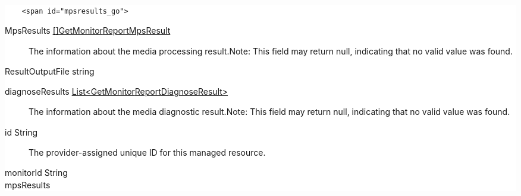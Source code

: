         <span id="mpsresults_go">
<a data-swiftype-name="resource-property" data-swiftype-type="text" href="#mpsresults_go" style="color: inherit; text-decoration: inherit;">Mps<wbr>Results</a>
</span>
        <span class="property-indicator"></span>
        <span class="property-type"><a href="#getmonitorreportmpsresult">[]Get<wbr>Monitor<wbr>Report<wbr>Mps<wbr>Result</a></span>
    </dt>
    <dd><p>The information about the media processing result.Note: This field may return null, indicating that no valid value was found.</p>
</dd><dt class="property-"
            title="">
        <span id="resultoutputfile_go">
<a data-swiftype-name="resource-property" data-swiftype-type="text" href="#resultoutputfile_go" style="color: inherit; text-decoration: inherit;">Result<wbr>Output<wbr>File</a>
</span>
        <span class="property-indicator"></span>
        <span class="property-type">string</span>
    </dt>
    <dd></dd></dl>
</pulumi-choosable>
</div>

<div>
<pulumi-choosable type="language" values="java">
<dl class="resources-properties"><dt class="property-"
            title="">
        <span id="diagnoseresults_java">
<a data-swiftype-name="resource-property" data-swiftype-type="text" href="#diagnoseresults_java" style="color: inherit; text-decoration: inherit;">diagnose<wbr>Results</a>
</span>
        <span class="property-indicator"></span>
        <span class="property-type"><a href="#getmonitorreportdiagnoseresult">List&lt;Get<wbr>Monitor<wbr>Report<wbr>Diagnose<wbr>Result&gt;</a></span>
    </dt>
    <dd><p>The information about the media diagnostic result.Note: This field may return null, indicating that no valid value was found.</p>
</dd><dt class="property-"
            title="">
        <span id="id_java">
<a data-swiftype-name="resource-property" data-swiftype-type="text" href="#id_java" style="color: inherit; text-decoration: inherit;">id</a>
</span>
        <span class="property-indicator"></span>
        <span class="property-type">String</span>
    </dt>
    <dd><p>The provider-assigned unique ID for this managed resource.</p>
</dd><dt class="property-"
            title="">
        <span id="monitorid_java">
<a data-swiftype-name="resource-property" data-swiftype-type="text" href="#monitorid_java" style="color: inherit; text-decoration: inherit;">monitor<wbr>Id</a>
</span>
        <span class="property-indicator"></span>
        <span class="property-type">String</span>
    </dt>
    <dd></dd><dt class="property-"
            title="">
        <span id="mpsresults_java">
<a data-swiftype-name="resource-property" data-swiftype-type="text" href="#mpsresults_java" style="color: inherit; text-decoration: inherit;">mps<wbr>Results</a>
</span>
        <span class="property-indicator"></span>